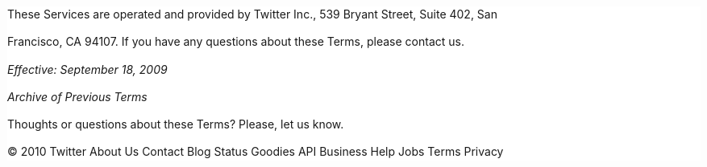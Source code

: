 These Services are operated and provided by Twitter Inc., 539 Bryant Street, Suite 402, San

Francisco, CA 94107. If you have any questions about these Terms, please contact us.

*Effective: September 18, 2009*

*Archive of Previous Terms*

Thoughts or questions about these Terms? Please, let us know.

© 2010 Twitter About Us Contact Blog Status Goodies API Business Help Jobs Terms Privacy

